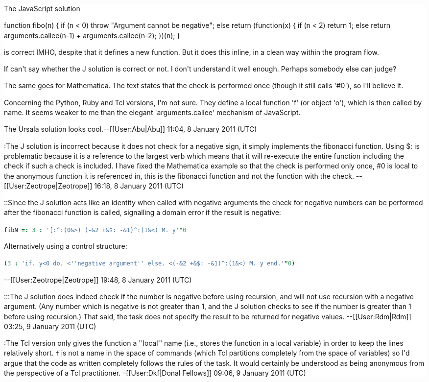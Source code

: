 The JavaScript solution

   function fibo(n) {
     if (n < 0)
       throw "Argument cannot be negative";
     else
       return (function(x) {
         if (n < 2)
           return 1;
         else
           return arguments.callee(n-1) + arguments.callee(n-2);
       })(n);
   }

is correct IMHO, despite that it defines a new function.  But it does this inline, in a clean way within the program flow.

If can't say whether the J solution is correct or not. I don't understand it well enough. Perhaps somebody else can judge?

The same goes for Mathematica. The text states that the check is performed once (though it still calls '#0'), so I'll believe it.

Concerning the Python, Ruby and Tcl versions, I'm not sure. They define a local function 'f' (or object 'o'), which is then called by name. It seems weaker to me than the elegant 'arguments.callee' mechanism of JavaScript.

The Ursala solution looks cool.--[[User:Abu|Abu]] 11:04, 8 January 2011 (UTC)

:The J solution is incorrect because it does not check for a negative sign, it simply implements the fibonacci function. Using $: is problematic because it is a reference to the largest verb which means that it will re-execute the entire function including the check if such a check is included. I have fixed the Mathematica example so that the check is performed only once, #0 is local to the anonymous function it is referenced in, this is the fibonacci function and not the function with the check. --[[User:Zeotrope|Zeotrope]] 16:18, 8 January 2011 (UTC)

::Since the J solution acts like an identity when called with negative arguments the check for negative numbers can be performed after the fibonacci function is called, signalling a domain error if the result is negative: 
```J
fibN =: 3 : '[:^:(0&>) (-&2 +&$: -&1)^:(1&<) M. y'"0
```
 Alternatively using a control structure: 
```J
(3 : 'if. y<0 do. <''negative argument'' else. <(-&2 +&$: -&1)^:(1&<) M. y end.'"0)
```
 --[[User:Zeotrope|Zeotrope]] 19:48, 8 January 2011 (UTC)

:::The J solution does indeed check if the number is negative before using recursion, and will not use recursion with a negative argument.  (Any number which is negative is not greater than 1, and the J solution checks to see if the number is greater than 1 before using recursion.)  That said, the task does not specify the result to be returned for negative values.  --[[User:Rdm|Rdm]] 03:25, 9 January 2011 (UTC)

:The Tcl version only gives the function a ''local'' name (i.e., stores the function in a local variable) in order to keep the lines relatively short. <code>f</code> is not a name in the space of commands (which Tcl partitions completely from the space of variables) so I'd argue that the code as written completely follows the rules of the task. It would certainly be understood as being anonymous from the perspective of a Tcl practitioner. –[[User:Dkf|Donal Fellows]] 09:06, 9 January 2011 (UTC)
